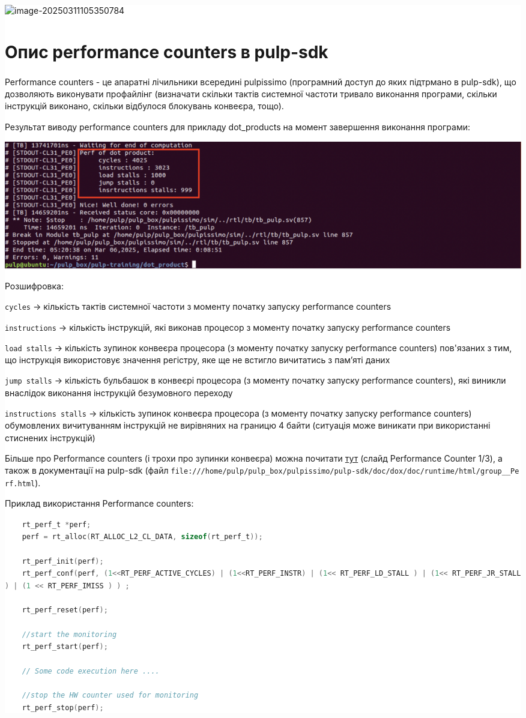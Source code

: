 ![image-20250311105350784](./img/image-20250311105350784.png)

# Опис performance counters в pulp-sdk

Performance counters - це апаратні лічильники всередині pulpissimo (програмний доступ до яких підтрмано в pulp-sdk), що дозволяють виконувати профайлінг (визначати скільки тактів системної частоти тривало виконання програми, скільки інструкцій виконано, скільки відбулося блокувань конвеєра, тощо). 

Результат виводу performance counters для прикладу dot_products на момент завершення виконання програми: 

![image-20250311105453179](./img/image-20250311105453179.png)

Розшифровка:

`cycles` -> кількість тактів системної частоти з моменту початку запуску performance counters

`instructions` -> кількість інструкцій, які виконав процесор з моменту початку запуску performance counters

`load stalls` -> кількість зупинок конвеєра процесора (з моменту початку запуску performance counters) пов'язаних з тим, що інструкція використовує значення регістру, яке ще не встигло вичитатись з памʼяті даних

`jump stalls` -> кількість бульбашок в конвеєрі процесора (з моменту початку запуску performance counters), які виникли внаслідок виконання інструкцій безумовного переходу

`instructions stalls` -> кількість зупинок конвеєра процесора (з моменту початку запуску performance counters) обумовлених вичитуванням інструкцій не вирівняних на границю 4 байти (ситуація може виникати при використанні стиснених інструкцій)

Більше про Performance counters (і трохи про зупинки конвеєра) можна почитати [тут](https://pulp-platform.org/docs/riscv_workshop_zurich/schiavone_wosh2019_tutorial.pdf) (слайд Performance Counter 1/3), а також в документації на pulp-sdk (файл `file:///home/pulp/pulp_box/pulpissimo/pulp-sdk/doc/dox/doc/runtime/html/group__Perf.html`). 

Приклад використання Performance counters:

```c
    rt_perf_t *perf;
    perf = rt_alloc(RT_ALLOC_L2_CL_DATA, sizeof(rt_perf_t));

    rt_perf_init(perf);
    rt_perf_conf(perf, (1<<RT_PERF_ACTIVE_CYCLES) | (1<<RT_PERF_INSTR) | (1<< RT_PERF_LD_STALL ) | (1<< RT_PERF_JR_STALL ) | (1 << RT_PERF_IMISS ) ) ;

    rt_perf_reset(perf);

    //start the monitoring
    rt_perf_start(perf);

    // Some code execution here ....    

    //stop the HW counter used for monitoring
    rt_perf_stop(perf);

```